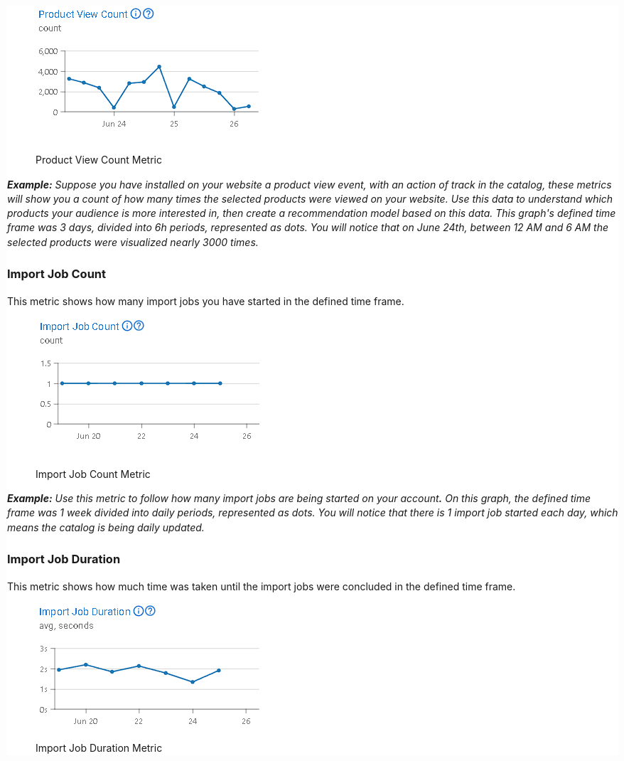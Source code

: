 <figure><img src="../../.gitbook/assets/Product View Count (1).png" alt=""><figcaption><p>Product View Count Metric</p></figcaption></figure>

_**Example:** Suppose you have installed on your website a product view event, with an action of track in the catalog, these metrics will show you a count of how many times the selected products were viewed on your website. Use this data to understand which products your audience is more interested in, then create a recommendation model based on this data. This graph's defined time frame was 3 days, divided into 6h periods, represented as dots. You will notice that on June 24th, between 12 AM and 6 AM the selected products were visualized nearly 3000 times._

### **Import Job Count**

This metric shows how many import jobs you have started in the defined time frame.

<figure><img src="../../.gitbook/assets/Import Job Count (1).png" alt=""><figcaption><p>Import Job Count Metric</p></figcaption></figure>

_**Example:** Use this metric to follow how many import jobs are being started on your accoun&#x74;**.** On this graph, the defined time frame was 1 week divided into daily periods, represented as dots. You will notice that there is 1 import job started each day, which means the catalog is being daily updated._

### **Import Job Duration**

This metric shows how much time was taken until the import jobs were concluded in the defined time frame.

<figure><img src="../../.gitbook/assets/Import Job Duration (1).png" alt=""><figcaption><p>Import Job Duration Metric</p></figcaption></figure>
